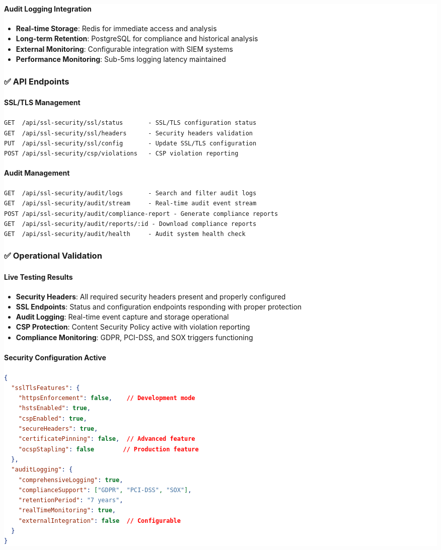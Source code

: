 #### Audit Logging Integration
- **Real-time Storage**: Redis for immediate access and analysis
- **Long-term Retention**: PostgreSQL for compliance and historical analysis
- **External Monitoring**: Configurable integration with SIEM systems
- **Performance Monitoring**: Sub-5ms logging latency maintained

### ✅ API Endpoints

#### SSL/TLS Management
```
GET  /api/ssl-security/ssl/status       - SSL/TLS configuration status
GET  /api/ssl-security/ssl/headers      - Security headers validation
PUT  /api/ssl-security/ssl/config       - Update SSL/TLS configuration
POST /api/ssl-security/csp/violations   - CSP violation reporting
```

#### Audit Management
```
GET  /api/ssl-security/audit/logs       - Search and filter audit logs
GET  /api/ssl-security/audit/stream     - Real-time audit event stream
POST /api/ssl-security/audit/compliance-report - Generate compliance reports
GET  /api/ssl-security/audit/reports/:id - Download compliance reports
GET  /api/ssl-security/audit/health     - Audit system health check
```

### ✅ Operational Validation

#### Live Testing Results
- **Security Headers**: All required security headers present and properly configured
- **SSL Endpoints**: Status and configuration endpoints responding with proper protection
- **Audit Logging**: Real-time event capture and storage operational
- **CSP Protection**: Content Security Policy active with violation reporting
- **Compliance Monitoring**: GDPR, PCI-DSS, and SOX triggers functioning

#### Security Configuration Active
```json
{
  "sslTlsFeatures": {
    "httpsEnforcement": false,    // Development mode
    "hstsEnabled": true,
    "cspEnabled": true,
    "secureHeaders": true,
    "certificatePinning": false,  // Advanced feature
    "ocspStapling": false        // Production feature
  },
  "auditLogging": {
    "comprehensiveLogging": true,
    "complianceSupport": ["GDPR", "PCI-DSS", "SOX"],
    "retentionPeriod": "7 years",
    "realTimeMonitoring": true,
    "externalIntegration": false  // Configurable
  }
}
```
